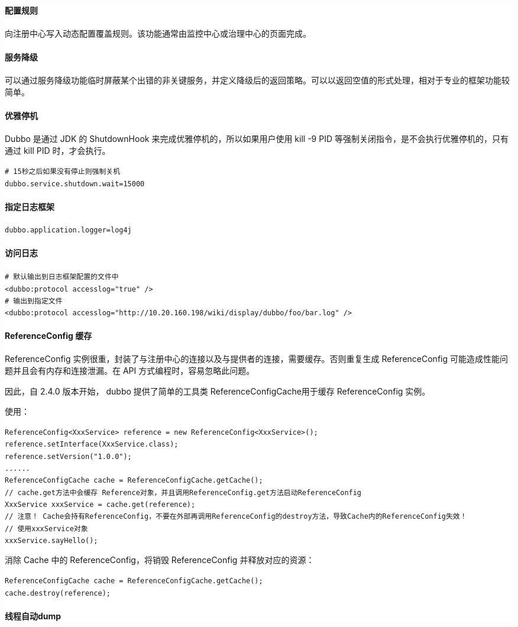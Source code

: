 #### 配置规则

向注册中心写入动态配置覆盖规则。该功能通常由监控中心或治理中心的页面完成。

#### 服务降级

可以通过服务降级功能临时屏蔽某个出错的非关键服务，并定义降级后的返回策略。可以以返回空值的形式处理，相对于专业的框架功能较简单。
#### 优雅停机

Dubbo 是通过 JDK 的 ShutdownHook 来完成优雅停机的，所以如果用户使用 kill -9 PID 等强制关闭指令，是不会执行优雅停机的，只有通过 kill PID 时，才会执行。
	
	# 15秒之后如果没有停止则强制关机
	dubbo.service.shutdown.wait=15000

#### 指定日志框架

	dubbo.application.logger=log4j

#### 访问日志 

	# 默认输出到日志框架配置的文件中
	<dubbo:protocol accesslog="true" />	
	# 输出到指定文件
	<dubbo:protocol accesslog="http://10.20.160.198/wiki/display/dubbo/foo/bar.log" />

#### ReferenceConfig 缓存  

ReferenceConfig 实例很重，封装了与注册中心的连接以及与提供者的连接，需要缓存。否则重复生成 ReferenceConfig 可能造成性能问题并且会有内存和连接泄漏。在 API 方式编程时，容易忽略此问题。

因此，自 2.4.0 版本开始， dubbo 提供了简单的工具类 ReferenceConfigCache用于缓存 ReferenceConfig 实例。

使用： 
	
	ReferenceConfig<XxxService> reference = new ReferenceConfig<XxxService>();
	reference.setInterface(XxxService.class);
	reference.setVersion("1.0.0");
	......
	ReferenceConfigCache cache = ReferenceConfigCache.getCache();
	// cache.get方法中会缓存 Reference对象，并且调用ReferenceConfig.get方法启动ReferenceConfig
	XxxService xxxService = cache.get(reference);
	// 注意！ Cache会持有ReferenceConfig，不要在外部再调用ReferenceConfig的destroy方法，导致Cache内的ReferenceConfig失效！
	// 使用xxxService对象
	xxxService.sayHello();
消除 Cache 中的 ReferenceConfig，将销毁 ReferenceConfig 并释放对应的资源：
	
	ReferenceConfigCache cache = ReferenceConfigCache.getCache();
	cache.destroy(reference);

#### 线程自动dump
